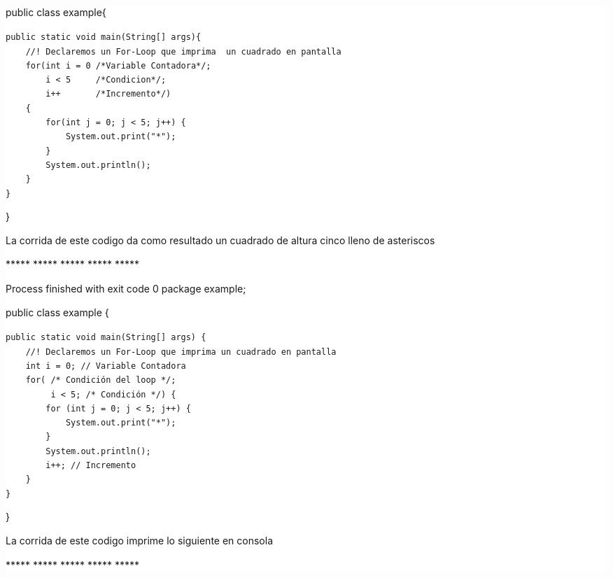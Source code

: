 public class example{

    public static void main(String[] args){
        //! Declaremos un For-Loop que imprima  un cuadrado en pantalla
        for(int i = 0 /*Variable Contadora*/;
            i < 5     /*Condicion*/;
            i++       /*Incremento*/)
        {
            for(int j = 0; j < 5; j++) { 
                System.out.print("*");
            }
            System.out.println(); 
        }
    }
}
</code-block>
<p>La corrida de este codigo da como resultado un cuadrado de altura cinco lleno de asteriscos</p>
<code-block lang="Markdown">
*****
*****
*****
*****
*****

Process finished with exit code 0
</code-block>
</tab>
<tab title="For Loop Base II">
<code-block lang="Java">
package example;

public class example {

    public static void main(String[] args) {
        //! Declaremos un For-Loop que imprima un cuadrado en pantalla
        int i = 0; // Variable Contadora
        for( /* Condición del loop */; 
             i < 5; /* Condición */) {
            for (int j = 0; j < 5; j++) {
                System.out.print("*");
            }
            System.out.println();
            i++; // Incremento
        }
    }

}
</code-block>
<p>La corrida de este codigo imprime lo siguiente en consola</p>

<code-block lang="Markdown">
*****
*****
*****
*****
*****
